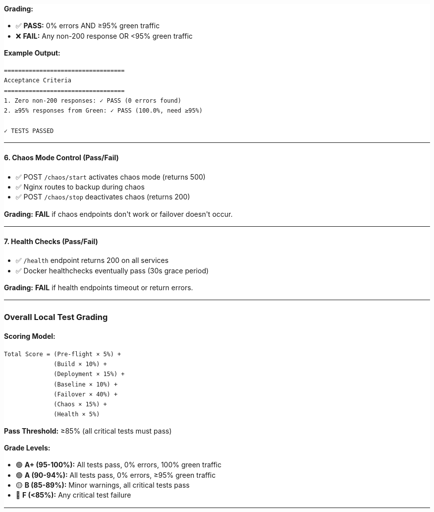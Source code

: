 **Grading:**
- ✅ **PASS:** 0% errors AND ≥95% green traffic
- ❌ **FAIL:** Any non-200 response OR <95% green traffic

**Example Output:**
```
==================================
Acceptance Criteria
==================================
1. Zero non-200 responses: ✓ PASS (0 errors found)
2. ≥95% responses from Green: ✓ PASS (100.0%, need ≥95%)

✓ TESTS PASSED
```

---

#### 6. **Chaos Mode Control** (Pass/Fail)
- ✅ POST `/chaos/start` activates chaos mode (returns 500)
- ✅ Nginx routes to backup during chaos
- ✅ POST `/chaos/stop` deactivates chaos (returns 200)

**Grading:** **FAIL** if chaos endpoints don't work or failover doesn't occur.

---

#### 7. **Health Checks** (Pass/Fail)
- ✅ `/health` endpoint returns 200 on all services
- ✅ Docker healthchecks eventually pass (30s grace period)

**Grading:** **FAIL** if health endpoints timeout or return errors.

---

### Overall Local Test Grading

**Scoring Model:**
```
Total Score = (Pre-flight × 5%) + 
              (Build × 10%) + 
              (Deployment × 15%) + 
              (Baseline × 10%) + 
              (Failover × 40%) + 
              (Chaos × 15%) + 
              (Health × 5%)
```

**Pass Threshold:** ≥85% (all critical tests must pass)

**Grade Levels:**
- 🟢 **A+ (95-100%):** All tests pass, 0% errors, 100% green traffic
- 🟢 **A (90-94%):** All tests pass, 0% errors, ≥95% green traffic
- 🟡 **B (85-89%):** Minor warnings, all critical tests pass
- 🔴 **F (<85%):** Any critical test failure

---
